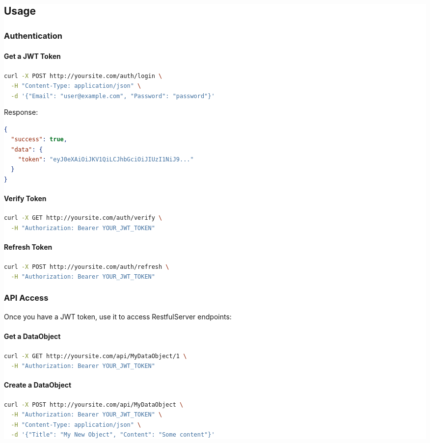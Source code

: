 ```php
```

## Usage

### Authentication

#### Get a JWT Token

```bash
curl -X POST http://yoursite.com/auth/login \
  -H "Content-Type: application/json" \
  -d '{"Email": "user@example.com", "Password": "password"}'
```

Response:
```json
{
  "success": true,
  "data": {
    "token": "eyJ0eXAiOiJKV1QiLCJhbGciOiJIUzI1NiJ9..."
  }
}
```

#### Verify Token

```bash
curl -X GET http://yoursite.com/auth/verify \
  -H "Authorization: Bearer YOUR_JWT_TOKEN"
```

#### Refresh Token

```bash
curl -X POST http://yoursite.com/auth/refresh \
  -H "Authorization: Bearer YOUR_JWT_TOKEN"
```

### API Access

Once you have a JWT token, use it to access RestfulServer endpoints:

#### Get a DataObject

```bash
curl -X GET http://yoursite.com/api/MyDataObject/1 \
  -H "Authorization: Bearer YOUR_JWT_TOKEN"
```

#### Create a DataObject

```bash
curl -X POST http://yoursite.com/api/MyDataObject \
  -H "Authorization: Bearer YOUR_JWT_TOKEN" \
  -H "Content-Type: application/json" \
  -d '{"Title": "My New Object", "Content": "Some content"}'
```
